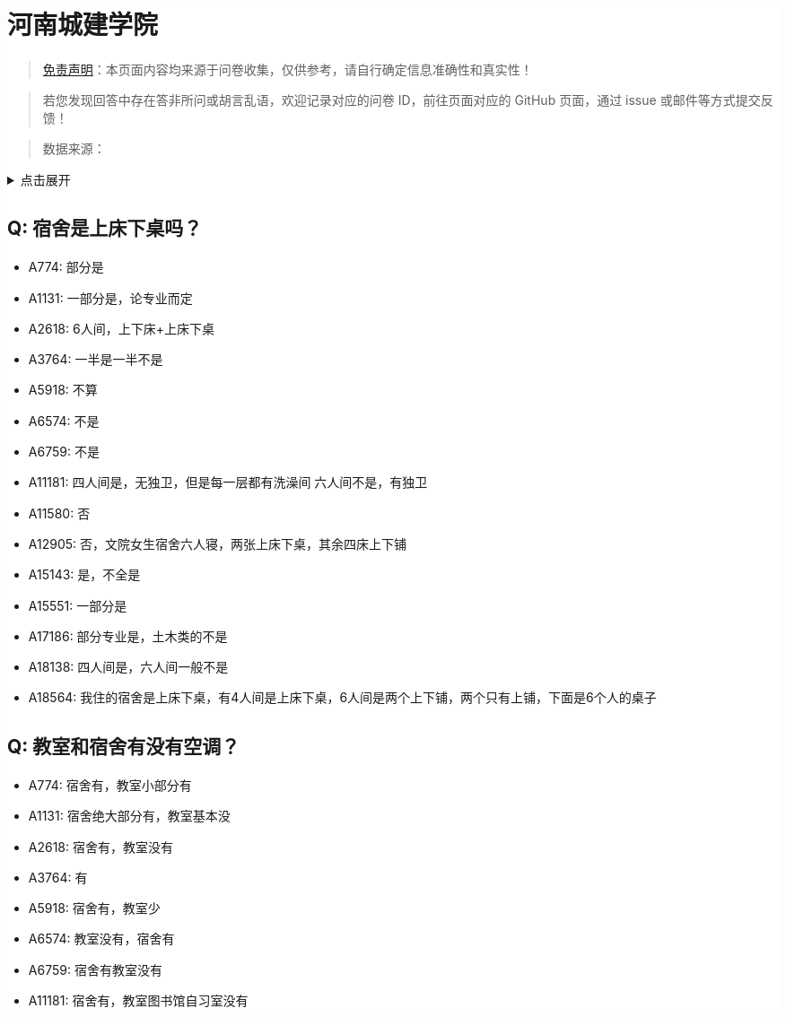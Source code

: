 # 河南城建学院

> [免责声明](https://colleges.chat/#_3)：本页面内容均来源于问卷收集，仅供参考，请自行确定信息准确性和真实性！

> 若您发现回答中存在答非所问或胡言乱语，欢迎记录对应的问卷 ID，前往页面对应的 GitHub 页面，通过 issue 或邮件等方式提交反馈！

> 数据来源：

<details><summary>点击展开</summary></details>

## Q: 宿舍是上床下桌吗？

- A774: 部分是

- A1131: 一部分是，论专业而定

- A2618: 6人间，上下床+上床下桌

- A3764: 一半是一半不是

- A5918: 不算

- A6574: 不是

- A6759: 不是

- A11181: 四人间是，无独卫，但是每一层都有洗澡间
六人间不是，有独卫

- A11580: 否

- A12905: 否，文院女生宿舍六人寝，两张上床下桌，其余四床上下铺

- A15143: 是，不全是

- A15551: 一部分是

- A17186: 部分专业是，土木类的不是

- A18138: 四人间是，六人间一般不是

- A18564: 我住的宿舍是上床下桌，有4人间是上床下桌，6人间是两个上下铺，两个只有上铺，下面是6个人的桌子

## Q: 教室和宿舍有没有空调？

- A774: 宿舍有，教室小部分有

- A1131: 宿舍绝大部分有，教室基本没

- A2618: 宿舍有，教室没有

- A3764: 有

- A5918: 宿舍有，教室少

- A6574: 教室没有，宿舍有

- A6759: 宿舍有教室没有

- A11181: 宿舍有，教室图书馆自习室没有
